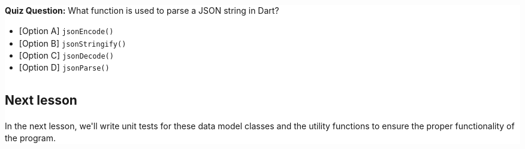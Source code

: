 **Quiz Question:**
What function is used to parse a JSON string in Dart?
*   [Option A] `jsonEncode()`
*   [Option B] `jsonStringify()`
*   [Option C] `jsonDecode()`
*   [Option D] `jsonParse()`

## Next lesson
In the next lesson, we'll write unit tests for these data model classes and the utility functions to ensure the proper functionality of the program.
